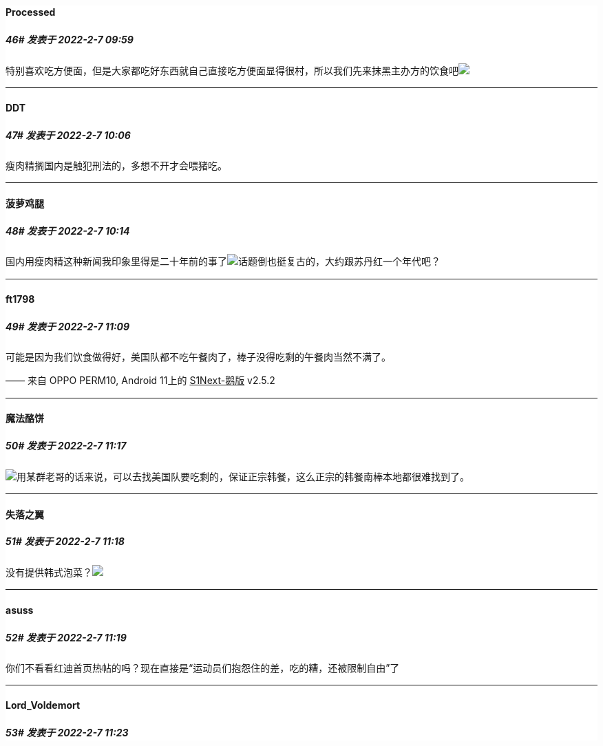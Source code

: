 ####  Processed  
##### 46#       发表于 2022-2-7 09:59

特别喜欢吃方便面，但是大家都吃好东西就自己直接吃方便面显得很村，所以我们先来抹黑主办方的饮食吧<img src="https://static.saraba1st.com/image/smiley/face2017/048.png" referrerpolicy="no-referrer">

*****

####  DDT  
##### 47#       发表于 2022-2-7 10:06

瘦肉精搁国内是触犯刑法的，多想不开才会喂猪吃。

*****

####  菠萝鸡腿  
##### 48#       发表于 2022-2-7 10:14

国内用瘦肉精这种新闻我印象里得是二十年前的事了<img src="https://static.saraba1st.com/image/smiley/face2017/001.png" referrerpolicy="no-referrer">话题倒也挺复古的，大约跟苏丹红一个年代吧？

*****

####  ft1798  
##### 49#       发表于 2022-2-7 11:09

可能是因为我们饮食做得好，美国队都不吃午餐肉了，棒子没得吃剩的午餐肉当然不满了。

—— 来自 OPPO PERM10, Android 11上的 [S1Next-鹅版](https://github.com/ykrank/S1-Next/releases) v2.5.2

*****

####  魔法酪饼  
##### 50#       发表于 2022-2-7 11:17

<img src="https://static.saraba1st.com/image/smiley/face2017/018.png" referrerpolicy="no-referrer">用某群老哥的话来说，可以去找美国队要吃剩的，保证正宗韩餐，这么正宗的韩餐南棒本地都很难找到了。

*****

####  失落之翼  
##### 51#       发表于 2022-2-7 11:18

没有提供韩式泡菜？<img src="https://static.saraba1st.com/image/smiley/face2017/049.png" referrerpolicy="no-referrer">

*****

####  asuss  
##### 52#       发表于 2022-2-7 11:19

你们不看看红迪首页热帖的吗？现在直接是“运动员们抱怨住的差，吃的糟，还被限制自由”了

*****

####  Lord_Voldemort  
##### 53#       发表于 2022-2-7 11:23
